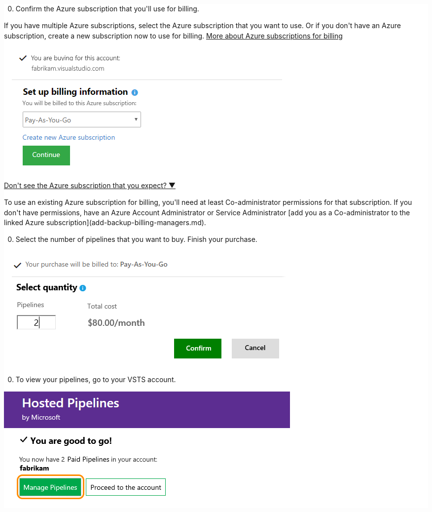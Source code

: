 0.  Confirm the Azure subscription that you'll use for billing.

  If you have multiple Azure subscriptions,
  select the Azure subscription that you want to use.
  Or if you don't have an Azure subscription,
  create a new subscription now to use for billing.
  [More about Azure subscriptions for billing](#billing)

  ![Confirm or select your Azure subscription](_img/get-more-build-load-testing/select-azure-subscription.png)

  <p><a data-toggle="collapse" href="#expando-why-no-azure-sub">Don't see the Azure subscription that you expect? &#x25BC;</a></p>
  <div class="collapse" id="expando-why-no-azure-sub">
  <p>To use an existing Azure subscription for billing,
  you'll need at least Co-administrator permissions for that subscription.
  If you don't have permissions,
  have an Azure Account Administrator or Service Administrator
  [add you as a Co-administrator to the linked Azure subscription](add-backup-billing-managers.md).
  </div>

0.  Select the number of pipelines that you want to buy.
Finish your purchase.

  ![Select number of pipelines to buy](_img/get-more-build-load-testing/select-number-hosted-pipelines.png)

0.  To view your pipelines, go to your VSTS account.

  ![View pipelines in your VSTS account](_img/get-more-build-load-testing/confirm-hosted-pipeline-purchase.png)
